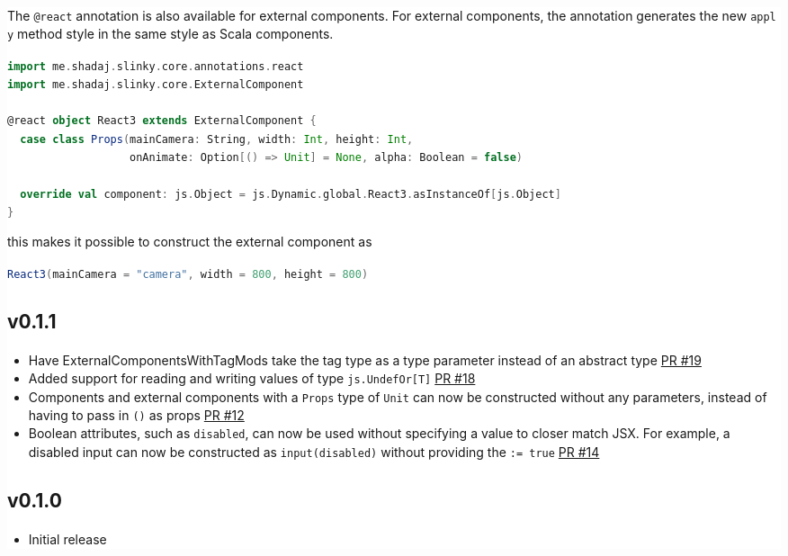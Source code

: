 The `@react` annotation is also available for external components. For external components, the annotation generates the new `apply` method style in the same style as Scala components.
```scala
import me.shadaj.slinky.core.annotations.react
import me.shadaj.slinky.core.ExternalComponent

@react object React3 extends ExternalComponent {
  case class Props(mainCamera: String, width: Int, height: Int,
                   onAnimate: Option[() => Unit] = None, alpha: Boolean = false)

  override val component: js.Object = js.Dynamic.global.React3.asInstanceOf[js.Object]
}
```

this makes it possible to construct the external component as
```scala
React3(mainCamera = "camera", width = 800, height = 800)
```

## v0.1.1
+ Have ExternalComponentsWithTagMods take the tag type as a type parameter instead of an abstract type [PR #19](https://github.com/shadaj/slinky/pull/19)
+ Added support for reading and writing values of type `js.UndefOr[T]` [PR #18](https://github.com/shadaj/slinky/pull/18)
+ Components and external components with a `Props` type of `Unit` can now be constructed without any parameters, instead of having to pass in `()` as props [PR #12](https://github.com/shadaj/slinky/pull/12)
+ Boolean attributes, such as `disabled`, can now be used without specifying a value to closer match JSX. For example, a disabled input can now be constructed as `input(disabled)` without providing the `:= true` [PR #14](https://github.com/shadaj/slinky/pull/14)

## v0.1.0
+ Initial release
